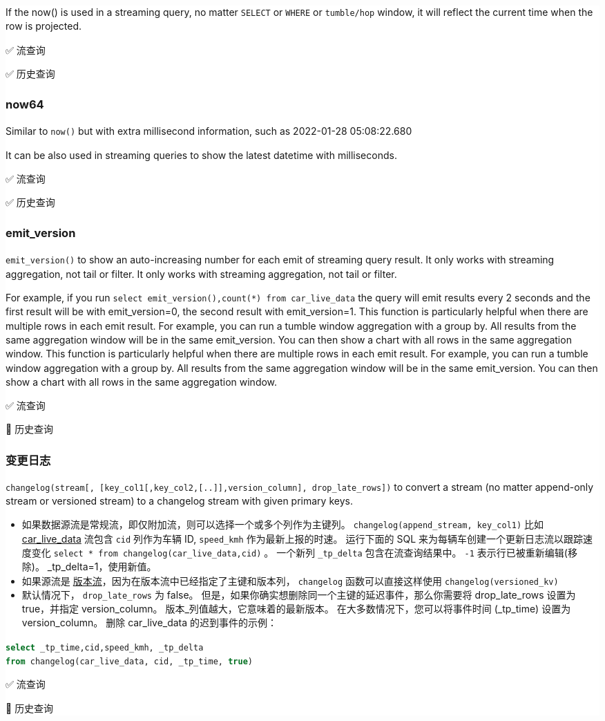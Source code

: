 If the now() is used in a streaming query, no matter `SELECT` or `WHERE` or `tumble/hop` window, it will reflect the current time when the row is projected.

✅ 流查询

✅ 历史查询

### now64

Similar to `now()` but with extra millisecond information, such as 2022-01-28 05:08:22.680

It can be also used in streaming queries to show the latest datetime with milliseconds.

✅ 流查询

✅ 历史查询

### emit_version

`emit_version()` to show an auto-increasing number for each emit of streaming query result. It only works with streaming aggregation, not tail or filter. It only works with streaming aggregation, not tail or filter.

For example, if you run `select emit_version(),count(*) from car_live_data` the query will emit results every 2 seconds and the first result will be with emit_version=0, the second result with emit_version=1. This function is particularly helpful when there are multiple rows in each emit result. For example, you can run a tumble window aggregation with a group by. All results from the same aggregation window will be in the same emit_version. You can then show a chart with all rows in the same aggregation window. This function is particularly helpful when there are multiple rows in each emit result. For example, you can run a tumble window aggregation with a group by. All results from the same aggregation window will be in the same emit_version. You can then show a chart with all rows in the same aggregation window.

✅ 流查询

🚫 历史查询

### 变更日志

`changelog(stream[, [key_col1[,key_col2,[..]],version_column], drop_late_rows])` to convert a stream (no matter append-only stream or versioned stream) to a changelog stream with given primary keys.

* 如果数据源流是常规流，即仅附加流，则可以选择一个或多个列作为主键列。 `changelog(append_stream, key_col1)`  比如[car_live_data](usecases#car_live_data) 流包含 `cid` 列作为车辆 ID, `speed_kmh` 作为最新上报的时速。 运行下面的 SQL 来为每辆车创建一个更新日志流以跟踪速度变化 `select * from changelog(car_live_data,cid)` 。 一个新列 `_tp_delta` 包含在流查询结果中。 `-1` 表示行已被重新编辑(移除)。 _tp_delta=1，使用新值。
* 如果源流是 [版本流](versioned-stream)，因为在版本流中已经指定了主键和版本列， `changelog` 函数可以直接这样使用 `changelog(versioned_kv)`
* 默认情况下， `drop_late_rows` 为 false。 但是，如果你确实想删除同一个主键的延迟事件，那么你需要将 drop_late_rows 设置为 true，并指定 version_column。 版本_列值越大，它意味着的最新版本。 在大多数情况下，您可以将事件时间 (_tp_time) 设置为 version_column。 删除 car_live_data 的迟到事件的示例：

```sql
select _tp_time,cid,speed_kmh, _tp_delta 
from changelog(car_live_data, cid, _tp_time, true)
```



✅ 流查询

🚫 历史查询

